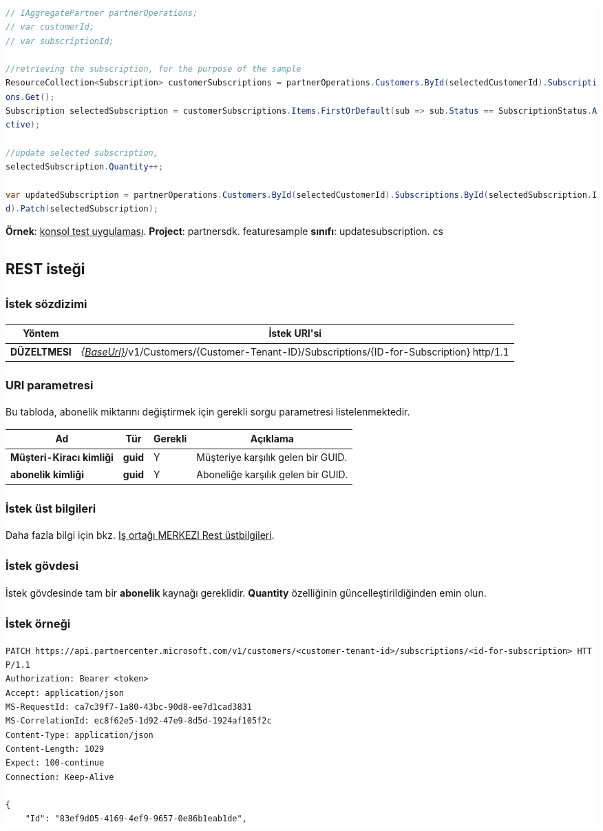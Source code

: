 ``` csharp
// IAggregatePartner partnerOperations;
// var customerId;
// var subscriptionId;

//retrieving the subscription, for the purpose of the sample
ResourceCollection<Subscription> customerSubscriptions = partnerOperations.Customers.ById(selectedCustomerId).Subscriptions.Get();
Subscription selectedSubscription = customerSubscriptions.Items.FirstOrDefault(sub => sub.Status == SubscriptionStatus.Active);

//update selected subscription,
selectedSubscription.Quantity++;

var updatedSubscription = partnerOperations.Customers.ById(selectedCustomerId).Subscriptions.ById(selectedSubscription.Id).Patch(selectedSubscription);
```

**Örnek**: [konsol test uygulaması](console-test-app.md). **Project**: partnersdk. featuresample **sınıfı**: updatesubscription. cs

## <a name="rest-request"></a>REST isteği

### <a name="request-syntax"></a>İstek sözdizimi

| Yöntem    | İstek URI'si                                                                                                                |
|-----------|----------------------------------------------------------------------------------------------------------------------------|
| **DÜZELTMESI** | [*{BaseUrl}*](partner-center-rest-urls.md)/v1/Customers/{Customer-Tenant-ID}/Subscriptions/{ID-for-Subscription} http/1.1 |

### <a name="uri-parameter"></a>URI parametresi

Bu tabloda, abonelik miktarını değiştirmek için gerekli sorgu parametresi listelenmektedir.

| Ad                    | Tür     | Gerekli | Açıklama                               |
|-------------------------|----------|----------|-------------------------------------------|
| **Müşteri-Kiracı kimliği**  | **guid** | Y        | Müşteriye karşılık gelen bir GUID.     |
| **abonelik kimliği** | **guid** | Y        | Aboneliğe karşılık gelen bir GUID. |

### <a name="request-headers"></a>İstek üst bilgileri

Daha fazla bilgi için bkz. [Iş ortağı MERKEZI Rest üstbilgileri](headers.md).

### <a name="request-body"></a>İstek gövdesi

İstek gövdesinde tam bir **abonelik** kaynağı gereklidir. **Quantity** özelliğinin güncelleştirildiğinden emin olun.

### <a name="request-example"></a>İstek örneği

```http
PATCH https://api.partnercenter.microsoft.com/v1/customers/<customer-tenant-id>/subscriptions/<id-for-subscription> HTTP/1.1
Authorization: Bearer <token>
Accept: application/json
MS-RequestId: ca7c39f7-1a80-43bc-90d8-ee7d1cad3831
MS-CorrelationId: ec8f62e5-1d92-47e9-8d5d-1924af105f2c
Content-Type: application/json
Content-Length: 1029
Expect: 100-continue
Connection: Keep-Alive

{
    "Id": "83ef9d05-4169-4ef9-9657-0e86b1eab1de",
```